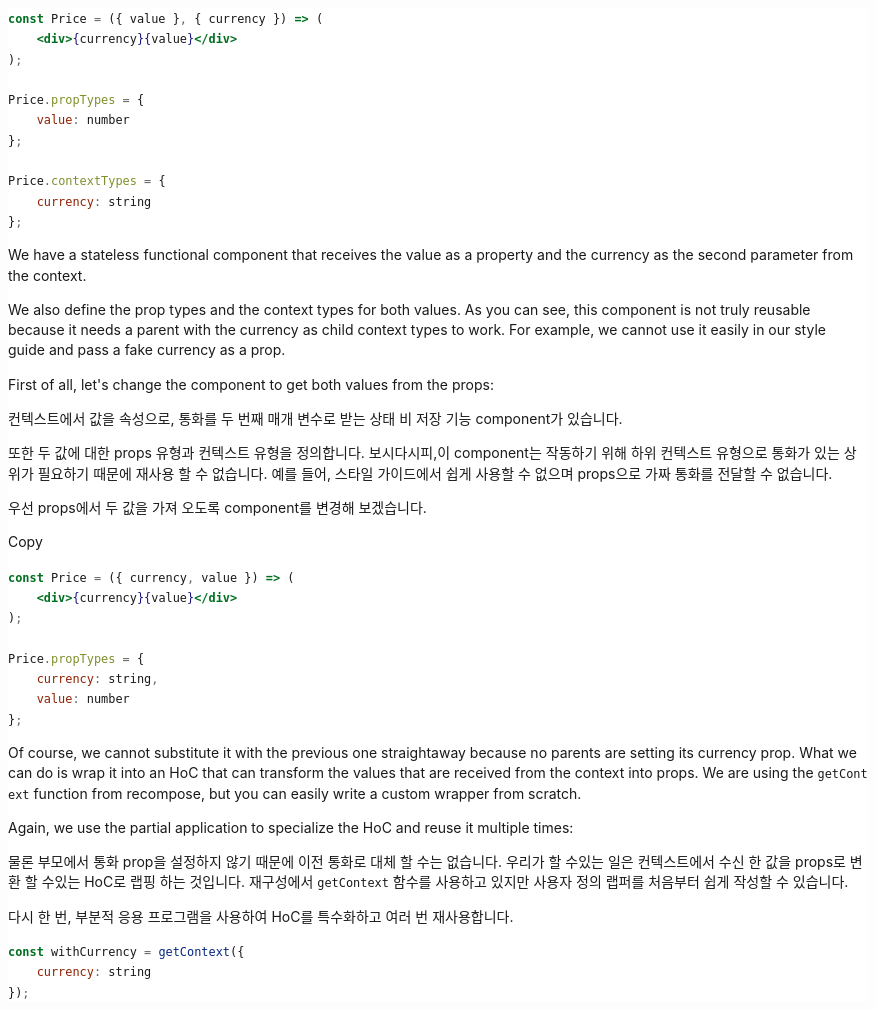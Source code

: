 ```jsx
const Price = ({ value }, { currency }) => ( 
	<div>{currency}{value}</div>
);

Price.propTypes = { 
	value: number 
};

Price.contextTypes = { 
	currency: string 
};
```

We have a stateless functional component that receives the value as a property and the currency as the second parameter from the context.

We also define the prop types and the context types for both values. As you can see, this component is not truly reusable because it needs a parent with the currency as child context types to work. For example, we cannot use it easily in our style guide and pass a fake currency as a prop.

First of all, let's change the component to get both values from the props:

컨텍스트에서 값을 속성으로, 통화를 두 번째 매개 변수로 받는 상태 비 저장 기능 component가 있습니다.

또한 두 값에 대한 props 유형과 컨텍스트 유형을 정의합니다. 보시다시피,이 component는 작동하기 위해 하위 컨텍스트 유형으로 통화가 있는 상위가 필요하기 때문에 재사용 할 수 없습니다. 예를 들어, 스타일 가이드에서 쉽게 사용할 수 없으며 props으로 가짜 통화를 전달할 수 없습니다.

우선 props에서 두 값을 가져 오도록 component를 변경해 보겠습니다.

Copy

```jsx
const Price = ({ currency, value }) => ( 
	<div>{currency}{value}</div>
);

Price.propTypes = { 
	currency: string, 
	value: number
};
```

Of course, we cannot substitute it with the previous one straightaway because no parents are setting its currency prop. What we can do is wrap it into an HoC that can transform the values that are received from the context into props. We are using the `getContext` function from recompose, but you can easily write a custom wrapper from scratch.

Again, we use the partial application to specialize the HoC and reuse it multiple times:

물론 부모에서 통화 prop을 설정하지 않기 때문에 이전 통화로 대체 할 수는 없습니다. 우리가 할 수있는 일은 컨텍스트에서 수신 한 값을 props로 변환 할 수있는 HoC로 랩핑 하는 것입니다. 재구성에서 `getContext` 함수를 사용하고 있지만 사용자 정의 랩퍼를 처음부터 쉽게 작성할 수 있습니다.

다시 한 번, 부분적 응용 프로그램을 사용하여 HoC를 특수화하고 여러 번 재사용합니다.

```jsx
const withCurrency = getContext({ 
	currency: string 
});
```
